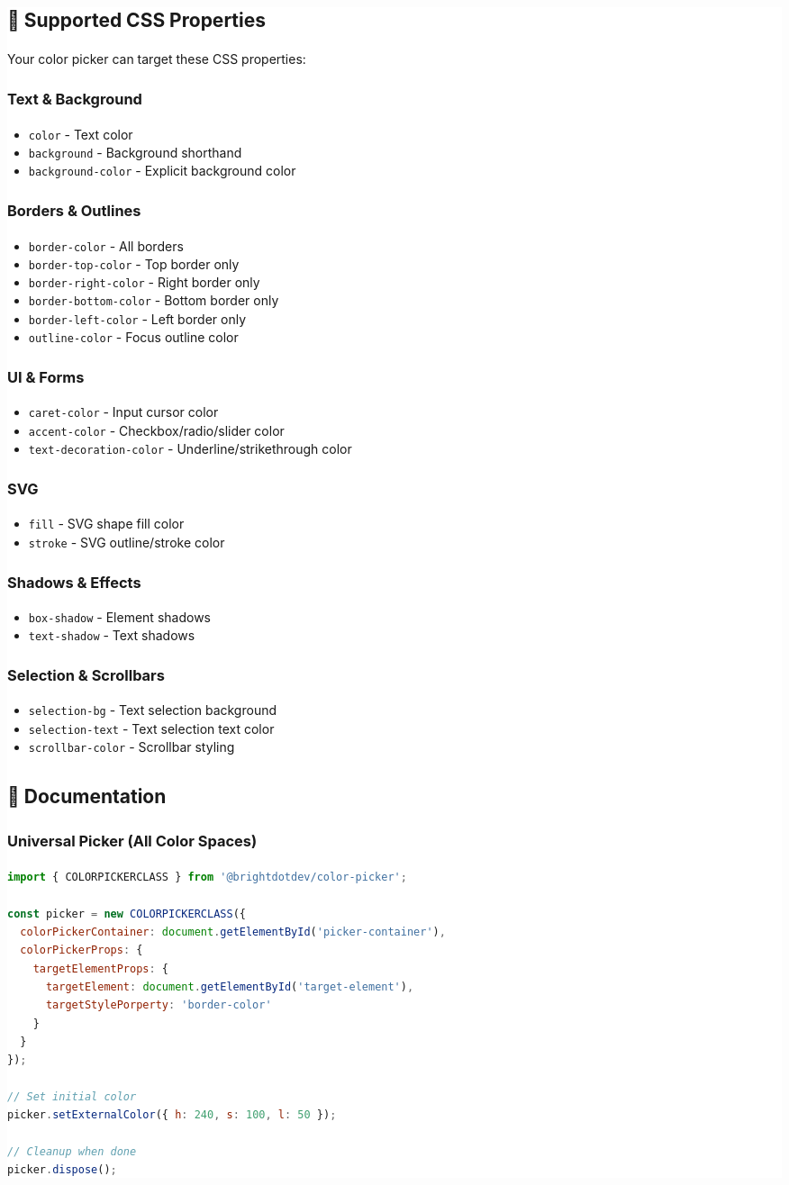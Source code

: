 ## 🎨 Supported CSS Properties

Your color picker can target these CSS properties:

### Text & Background
- `color` - Text color
- `background` - Background shorthand
- `background-color` - Explicit background color

### Borders & Outlines
- `border-color` - All borders
- `border-top-color` - Top border only
- `border-right-color` - Right border only
- `border-bottom-color` - Bottom border only
- `border-left-color` - Left border only
- `outline-color` - Focus outline color

### UI & Forms
- `caret-color` - Input cursor color
- `accent-color` - Checkbox/radio/slider color
- `text-decoration-color` - Underline/strikethrough color

### SVG
- `fill` - SVG shape fill color
- `stroke` - SVG outline/stroke color

### Shadows & Effects
- `box-shadow` - Element shadows
- `text-shadow` - Text shadows

### Selection & Scrollbars
- `selection-bg` - Text selection background
- `selection-text` - Text selection text color
- `scrollbar-color` - Scrollbar styling

## 📖 Documentation

### Universal Picker (All Color Spaces)

```javascript
import { COLORPICKERCLASS } from '@brightdotdev/color-picker';

const picker = new COLORPICKERCLASS({
  colorPickerContainer: document.getElementById('picker-container'),
  colorPickerProps: {
    targetElementProps: {
      targetElement: document.getElementById('target-element'),
      targetStylePorperty: 'border-color'
    }
  }
});

// Set initial color
picker.setExternalColor({ h: 240, s: 100, l: 50 });

// Cleanup when done
picker.dispose();
```
